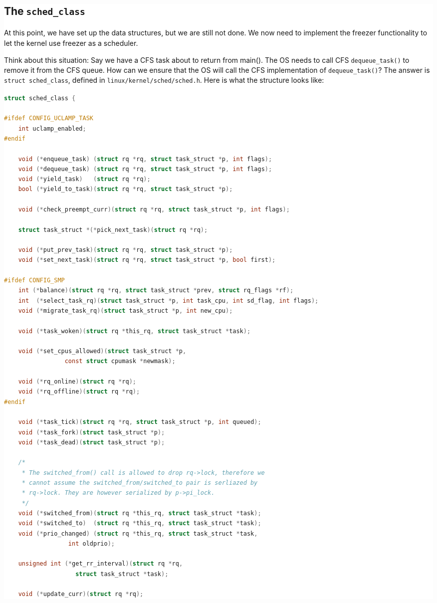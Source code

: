 ## The `sched_class`

At this point, we have set up the data structures, but we are still not done. We
now need to implement the freezer functionality to let the kernel use freezer as
a scheduler.

Think about this situation: Say we have a CFS task about to return from main().
The OS needs to call CFS `dequeue_task()` to remove it from the CFS queue. How
can we ensure that the OS will call the CFS implementation of `dequeue_task()`?
The answer is `struct sched_class`, defined in `linux/kernel/sched/sched.h`.
Here is what the structure looks like:

```c
struct sched_class {

#ifdef CONFIG_UCLAMP_TASK
    int uclamp_enabled;
#endif

    void (*enqueue_task) (struct rq *rq, struct task_struct *p, int flags);
    void (*dequeue_task) (struct rq *rq, struct task_struct *p, int flags);
    void (*yield_task)   (struct rq *rq);
    bool (*yield_to_task)(struct rq *rq, struct task_struct *p);

    void (*check_preempt_curr)(struct rq *rq, struct task_struct *p, int flags);

    struct task_struct *(*pick_next_task)(struct rq *rq);

    void (*put_prev_task)(struct rq *rq, struct task_struct *p);
    void (*set_next_task)(struct rq *rq, struct task_struct *p, bool first);

#ifdef CONFIG_SMP
    int (*balance)(struct rq *rq, struct task_struct *prev, struct rq_flags *rf);
    int  (*select_task_rq)(struct task_struct *p, int task_cpu, int sd_flag, int flags);
    void (*migrate_task_rq)(struct task_struct *p, int new_cpu);

    void (*task_woken)(struct rq *this_rq, struct task_struct *task);

    void (*set_cpus_allowed)(struct task_struct *p,
                 const struct cpumask *newmask);

    void (*rq_online)(struct rq *rq);
    void (*rq_offline)(struct rq *rq);
#endif

    void (*task_tick)(struct rq *rq, struct task_struct *p, int queued);
    void (*task_fork)(struct task_struct *p);
    void (*task_dead)(struct task_struct *p);

    /*
     * The switched_from() call is allowed to drop rq->lock, therefore we
     * cannot assume the switched_from/switched_to pair is serliazed by
     * rq->lock. They are however serialized by p->pi_lock.
     */
    void (*switched_from)(struct rq *this_rq, struct task_struct *task);
    void (*switched_to)  (struct rq *this_rq, struct task_struct *task);
    void (*prio_changed) (struct rq *this_rq, struct task_struct *task,
                  int oldprio);

    unsigned int (*get_rr_interval)(struct rq *rq,
                    struct task_struct *task);

    void (*update_curr)(struct rq *rq);

```